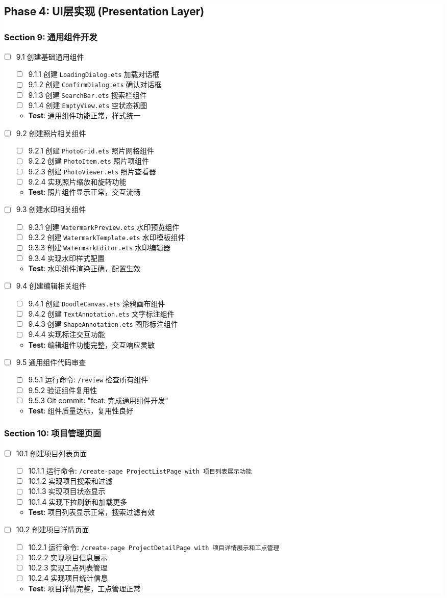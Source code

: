 
## Phase 4: UI层实现 (Presentation Layer)

### Section 9: 通用组件开发
- [ ] 9.1 创建基础通用组件
  - [ ] 9.1.1 创建 `LoadingDialog.ets` 加载对话框
  - [ ] 9.1.2 创建 `ConfirmDialog.ets` 确认对话框
  - [ ] 9.1.3 创建 `SearchBar.ets` 搜索栏组件
  - [ ] 9.1.4 创建 `EmptyView.ets` 空状态视图
  - **Test**: 通用组件功能正常，样式统一

- [ ] 9.2 创建照片相关组件
  - [ ] 9.2.1 创建 `PhotoGrid.ets` 照片网格组件
  - [ ] 9.2.2 创建 `PhotoItem.ets` 照片项组件
  - [ ] 9.2.3 创建 `PhotoViewer.ets` 照片查看器
  - [ ] 9.2.4 实现照片缩放和旋转功能
  - **Test**: 照片组件显示正常，交互流畅

- [ ] 9.3 创建水印相关组件
  - [ ] 9.3.1 创建 `WatermarkPreview.ets` 水印预览组件
  - [ ] 9.3.2 创建 `WatermarkTemplate.ets` 水印模板组件
  - [ ] 9.3.3 创建 `WatermarkEditor.ets` 水印编辑器
  - [ ] 9.3.4 实现水印样式配置
  - **Test**: 水印组件渲染正确，配置生效

- [ ] 9.4 创建编辑相关组件
  - [ ] 9.4.1 创建 `DoodleCanvas.ets` 涂鸦画布组件
  - [ ] 9.4.2 创建 `TextAnnotation.ets` 文字标注组件
  - [ ] 9.4.3 创建 `ShapeAnnotation.ets` 图形标注组件
  - [ ] 9.4.4 实现标注交互功能
  - **Test**: 编辑组件功能完整，交互响应灵敏

- [ ] 9.5 通用组件代码审查
  - [ ] 9.5.1 运行命令: `/review` 检查所有组件
  - [ ] 9.5.2 验证组件复用性
  - [ ] 9.5.3 Git commit: "feat: 完成通用组件开发"
  - **Test**: 组件质量达标，复用性良好

### Section 10: 项目管理页面
- [ ] 10.1 创建项目列表页面
  - [ ] 10.1.1 运行命令: `/create-page ProjectListPage with 项目列表展示功能`
  - [ ] 10.1.2 实现项目搜索和过滤
  - [ ] 10.1.3 实现项目状态显示
  - [ ] 10.1.4 实现下拉刷新和加载更多
  - **Test**: 项目列表显示正常，搜索过滤有效

- [ ] 10.2 创建项目详情页面
  - [ ] 10.2.1 运行命令: `/create-page ProjectDetailPage with 项目详情展示和工点管理`
  - [ ] 10.2.2 实现项目信息展示
  - [ ] 10.2.3 实现工点列表管理
  - [ ] 10.2.4 实现项目统计信息
  - **Test**: 项目详情完整，工点管理正常
